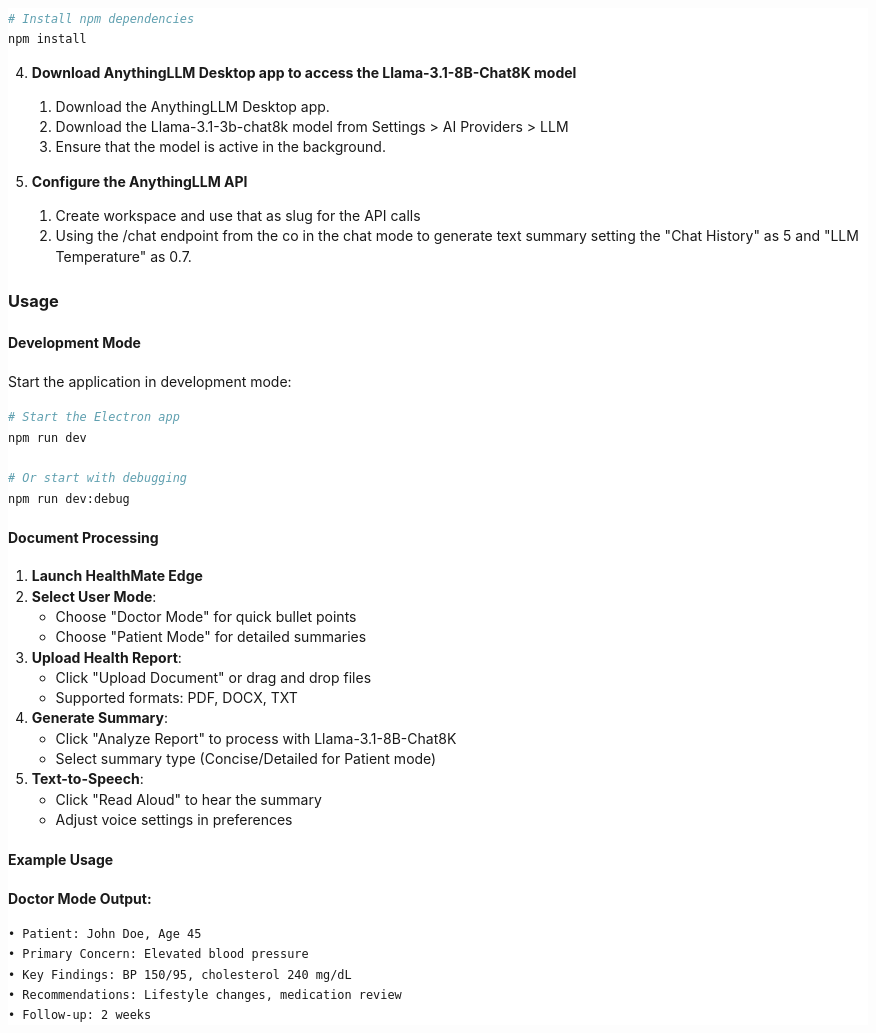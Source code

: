    ```bash
   # Install npm dependencies
   npm install
   ```

4. **Download AnythingLLM Desktop app to access the Llama-3.1-8B-Chat8K model**

   1. Download the AnythingLLM Desktop app.
   2. Download the Llama-3.1-3b-chat8k model from Settings > AI Providers > LLM 
   3. Ensure that the model is active in the background. 

5. **Configure the AnythingLLM API**

    1. Create workspace and use that as slug for the API calls
    2. Using the /chat endpoint from the co in the chat mode to generate text summary
    setting the "Chat History" as 5 and "LLM Temperature" as 0.7.


### Usage

#### Development Mode

Start the application in development mode:

```bash
# Start the Electron app
npm run dev

# Or start with debugging
npm run dev:debug
```

#### Document Processing

1. **Launch HealthMate Edge**
2. **Select User Mode**:
   - Choose "Doctor Mode" for quick bullet points
   - Choose "Patient Mode" for detailed summaries
3. **Upload Health Report**:
   - Click "Upload Document" or drag and drop files
   - Supported formats: PDF, DOCX, TXT
4. **Generate Summary**:
   - Click "Analyze Report" to process with Llama-3.1-8B-Chat8K
   - Select summary type (Concise/Detailed for Patient mode)
5. **Text-to-Speech**:
   - Click "Read Aloud" to hear the summary
   - Adjust voice settings in preferences

#### Example Usage

**Doctor Mode Output:**

```
• Patient: John Doe, Age 45
• Primary Concern: Elevated blood pressure
• Key Findings: BP 150/95, cholesterol 240 mg/dL
• Recommendations: Lifestyle changes, medication review
• Follow-up: 2 weeks
```
